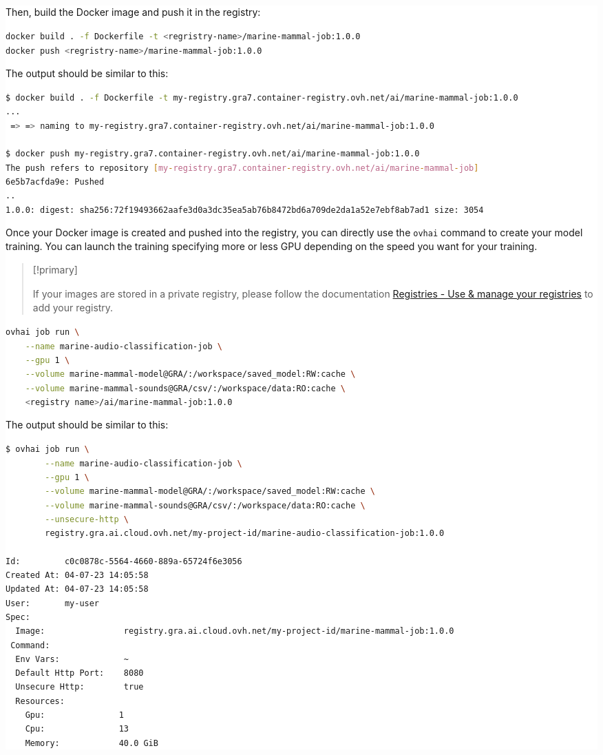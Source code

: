 Then, build the Docker image and push it in the registry:

```bash
docker build . -f Dockerfile -t <regristry-name>/marine-mammal-job:1.0.0
docker push <regristry-name>/marine-mammal-job:1.0.0
```

The output should be similar to this:

```bash
$ docker build . -f Dockerfile -t my-registry.gra7.container-registry.ovh.net/ai/marine-mammal-job:1.0.0
...
 => => naming to my-registry.gra7.container-registry.ovh.net/ai/marine-mammal-job:1.0.0

$ docker push my-registry.gra7.container-registry.ovh.net/ai/marine-mammal-job:1.0.0                                                     
The push refers to repository [my-registry.gra7.container-registry.ovh.net/ai/marine-mammal-job]
6e5b7acfda9e: Pushed 
..
1.0.0: digest: sha256:72f19493662aafe3d0a3dc35ea5ab76b8472bd6a709de2da1a52e7ebf8ab7ad1 size: 3054 
```

Once your Docker image is created and pushed into the registry, you can directly use the `ovhai` command to create your model training.
You can launch the training specifying more or less GPU depending on the speed you want for your training.

> [!primary]
>
> If your images are stored in a private registry, please follow the documentation [Registries - Use & manage your registries](/pages/public_cloud/ai_machine_learning/gi_07_manage_registry) to add your registry. 
>

```bash
ovhai job run \
	--name marine-audio-classification-job \
	--gpu 1 \
	--volume marine-mammal-model@GRA/:/workspace/saved_model:RW:cache \
	--volume marine-mammal-sounds@GRA/csv/:/workspace/data:RO:cache \
	<registry name>/ai/marine-mammal-job:1.0.0
```

The output should be similar to this:

```bash
$ ovhai job run \
        --name marine-audio-classification-job \
        --gpu 1 \
        --volume marine-mammal-model@GRA/:/workspace/saved_model:RW:cache \
        --volume marine-mammal-sounds@GRA/csv/:/workspace/data:RO:cache \
        --unsecure-http \
        registry.gra.ai.cloud.ovh.net/my-project-id/marine-audio-classification-job:1.0.0

Id:         c0c0878c-5564-4660-889a-65724f6e3056
Created At: 04-07-23 14:05:58
Updated At: 04-07-23 14:05:58
User:       my-user
Spec:
  Image:                registry.gra.ai.cloud.ovh.net/my-project-id/marine-mammal-job:1.0.0
 Command:              
  Env Vars:             ~
  Default Http Port:    8080
  Unsecure Http:        true
  Resources:
    Gpu:               1
    Cpu:               13
    Memory:            40.0 GiB
```